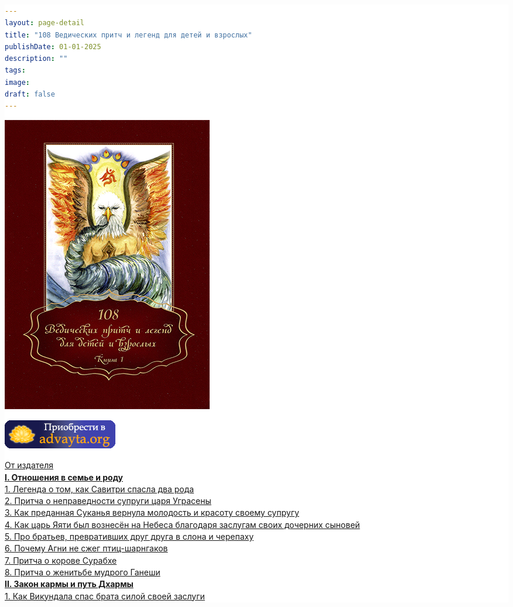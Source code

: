 ```yaml
---
layout: page-detail
title: "108 Ведических притч и легенд для детей и взрослых"
publishDate: 01-01-2025
description: ""
tags:
image:
draft: false
---
```


![108 Ведических притч и легенд для детей и взрослых](/upload/iblock/dea/dea56a75b1edf130044cf6e4fbae46fe.png)

[![](/i/images/buy-button.png)](/shop/books/108-vedicheskikh-pritch-i-legend-dlya-detey-i-vzroslyh/)

[От издателя](#1)  
[**I. Отношения в семье и роду**](#2)  
[1\. Легенда о том, как Савитри спасла два рода](#3)  
[2\. Притча о неправедности супруги царя Уграсены](#4)  
[3\. Как преданная Суканья вернула молодость и красоту своему супругу](#5)  
[4\. Как царь Яяти был вознесён на Небеса благодаря заслугам своих дочерних сыновей](#6)  
[5\. Про братьев, превративших друг друга в слона и черепаху](#7)  
[6\. Почему Агни не сжег птиц-шарнгаков](#8)  
[7\. Притча о корове Сурабхе](#9)  
[8\. Притча о женитьбе мудрого Ганеши](#10)  
[**II. Закон кармы и путь Дхармы**](#11)  
[1\. Как Викундала спас брата силой своей заслуги](#12) 
